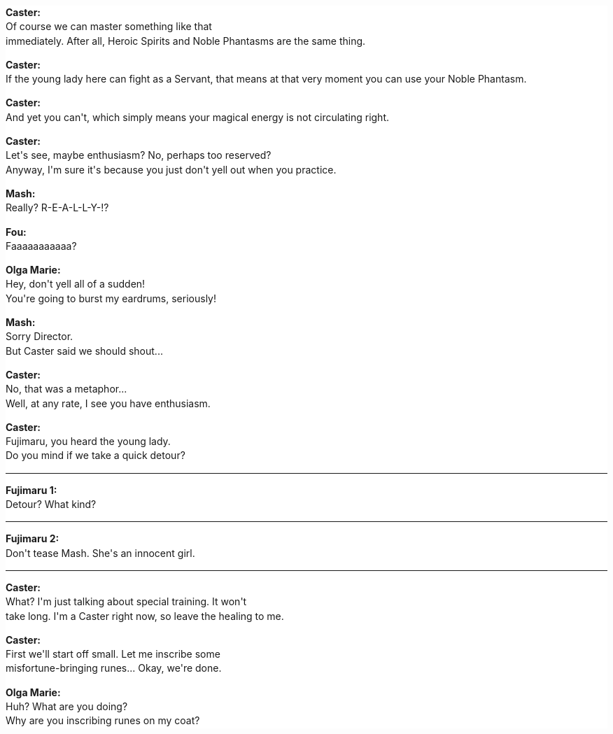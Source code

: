 **Caster:**  
Of course we can master something like that  
immediately. After all, Heroic Spirits and Noble Phantasms are the same thing.  
  
**Caster:**  
If the young lady here can fight as a Servant, that means at that very moment you can use your Noble Phantasm.  
  
**Caster:**  
And yet you can't, which simply means your magical energy is not circulating right.  
  
**Caster:**  
Let's see, maybe enthusiasm? No, perhaps too reserved?  
Anyway, I'm sure it's because you just don't yell out when you practice.  
  
**Mash:**  
Really? R-E-A-L-L-Y-!?  
  
**Fou:**  
Faaaaaaaaaaa?  
  
**Olga Marie:**  
Hey, don't yell all of a sudden!  
You're going to burst my eardrums, seriously!  
  
**Mash:**  
Sorry Director.  
But Caster said we should shout...  
  
**Caster:**  
No, that was a metaphor...  
Well, at any rate, I see you have enthusiasm.  
  
**Caster:**  
Fujimaru, you heard the young lady.  
Do you mind if we take a quick detour?  
  
---  
  
**Fujimaru 1:**  
Detour? What kind?  
  
---  
  
**Fujimaru 2:**  
Don't tease Mash. She's an innocent girl.  
  
---  
  
**Caster:**  
What? I'm just talking about special training. It won't  
take long. I'm a Caster right now, so leave the healing to me.  
  
**Caster:**  
First we'll start off small. Let me inscribe some  
misfortune-bringing runes... Okay, we're done.  
  
**Olga Marie:**  
Huh? What are you doing?  
Why are you inscribing runes on my coat?  
  